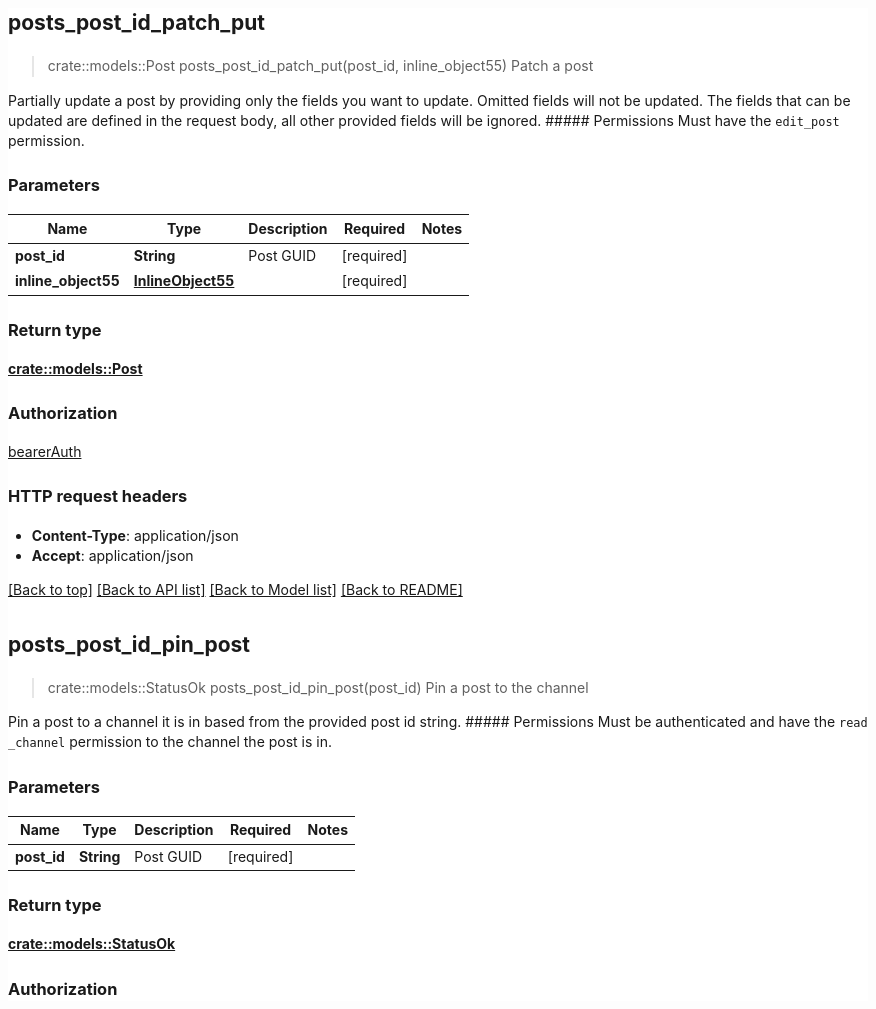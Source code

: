 
## posts_post_id_patch_put

> crate::models::Post posts_post_id_patch_put(post_id, inline_object55)
Patch a post

Partially update a post by providing only the fields you want to update. Omitted fields will not be updated. The fields that can be updated are defined in the request body, all other provided fields will be ignored. ##### Permissions Must have the `edit_post` permission. 

### Parameters


Name | Type | Description  | Required | Notes
------------- | ------------- | ------------- | ------------- | -------------
**post_id** | **String** | Post GUID | [required] |
**inline_object55** | [**InlineObject55**](InlineObject55.md) |  | [required] |

### Return type

[**crate::models::Post**](Post.md)

### Authorization

[bearerAuth](../README.md#bearerAuth)

### HTTP request headers

- **Content-Type**: application/json
- **Accept**: application/json

[[Back to top]](#) [[Back to API list]](../README.md#documentation-for-api-endpoints) [[Back to Model list]](../README.md#documentation-for-models) [[Back to README]](../README.md)


## posts_post_id_pin_post

> crate::models::StatusOk posts_post_id_pin_post(post_id)
Pin a post to the channel

Pin a post to a channel it is in based from the provided post id string. ##### Permissions Must be authenticated and have the `read_channel` permission to the channel the post is in. 

### Parameters


Name | Type | Description  | Required | Notes
------------- | ------------- | ------------- | ------------- | -------------
**post_id** | **String** | Post GUID | [required] |

### Return type

[**crate::models::StatusOk**](StatusOK.md)

### Authorization
